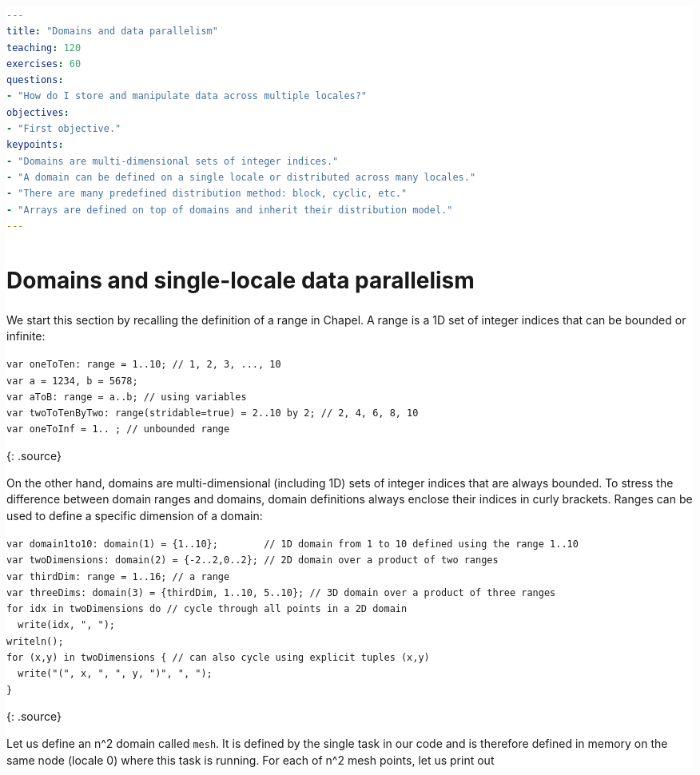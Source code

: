 ```yaml
---
title: "Domains and data parallelism"
teaching: 120
exercises: 60
questions:
- "How do I store and manipulate data across multiple locales?"
objectives:
- "First objective."
keypoints:
- "Domains are multi-dimensional sets of integer indices."
- "A domain can be defined on a single locale or distributed across many locales."
- "There are many predefined distribution method: block, cyclic, etc."
- "Arrays are defined on top of domains and inherit their distribution model."
---
```


# Domains and single-locale data parallelism

We start this section by recalling the definition of a range in Chapel. A range
is a 1D set of integer indices that can be bounded or infinite:

~~~
var oneToTen: range = 1..10; // 1, 2, 3, ..., 10
var a = 1234, b = 5678;
var aToB: range = a..b; // using variables
var twoToTenByTwo: range(stridable=true) = 2..10 by 2; // 2, 4, 6, 8, 10
var oneToInf = 1.. ; // unbounded range
~~~
{: .source}

On the other hand, domains are multi-dimensional (including 1D) sets of integer
indices that are always bounded. To stress the difference between domain ranges
and domains, domain definitions always enclose their indices in curly brackets.
Ranges can be used to define a specific dimension of a domain:

~~~
var domain1to10: domain(1) = {1..10};        // 1D domain from 1 to 10 defined using the range 1..10
var twoDimensions: domain(2) = {-2..2,0..2}; // 2D domain over a product of two ranges
var thirdDim: range = 1..16; // a range
var threeDims: domain(3) = {thirdDim, 1..10, 5..10}; // 3D domain over a product of three ranges
for idx in twoDimensions do // cycle through all points in a 2D domain
  write(idx, ", ");
writeln();
for (x,y) in twoDimensions { // can also cycle using explicit tuples (x,y)
  write("(", x, ", ", y, ")", ", ");
}
~~~
{: .source}

Let us define an n^2 domain called `mesh`. It is defined by the single task in
our code and is therefore defined in memory on the same node (locale 0) where
this task is running. For each of n^2 mesh points, let us print out
